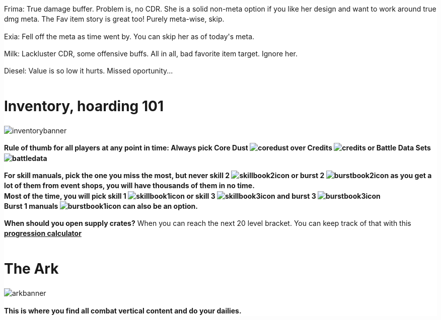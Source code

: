 <span class="color-gray">Frima:</span> True damage buffer. Problem is, no CDR. She is a solid non-meta option if you like her design and want to work around true dmg meta. The Fav item story is great too! Purely meta-wise, skip.  

<span class="color-purple">Exia:</span> Fell off the meta as time went by. You can skip her as of today's meta.  

<span class="color-gray">Milk:</span> Lackluster CDR, some offensive buffs. All in all, bad favorite item target. Ignore her.  

<span class="color-green">Diesel:</span> Value is so low it hurts. Missed oportunity...  

# **Inventory, hoarding 101**

![inventorybanner](media/inventorybanner.png)

**Rule of thumb for all players at any point in time: Always pick <span class="color-red">Core Dust</span> ![coredust](media/icon/coredustsingleicon.png ':size=25 :no-zoom') over <span class="color-orange">Credits</span> ![credits](media/creditsicon.png ':size=25 :no-zoom') or <span class="color-blue">Battle Data Sets</span> ![battledata](media/icon/battledataicon.png  ':size=25 :no-zoom')**

**For skill manuals, pick the one you miss the most, but never <span class="color-purple">skill 2</span> ![skillbook2icon](media/icon/skillbook2icon.png ':size=25 :no-zoom') or <span class="color-purple">burst 2</span> ![burstbook2icon](media/icon/burstbook2icon.png ':size=25 :no-zoom') as you get a lot of them from event shops, you will have thousands of them in no time.**  
**Most of the time, you will pick skill 1 ![skillbook1icon](media/icon/skillbook1icon.png ':size=25 :no-zoom') or skill 3 ![skillbook3icon](media/icon/skillbook3icon.png ':size=25 :no-zoom') and burst 3 ![burstbook3icon](media/icon/burstbook3icon.png ':size=25 :no-zoom')**   
**Burst 1 manuals ![burstbook1icon](media/icon/burstbook1icon.png ':size=25 :no-zoom') can also be an option.** 

**When should you open supply crates?** When you can reach the next 20 level bracket. You can keep track of that with this [**progression calculator**](https://docs.google.com/spreadsheets/d/1I5X8FkBDPCTyrLNrgE-09sS91xSrMDMcAO9Y0vwXotU/edit?usp=sharing)

# **The Ark**

![arkbanner](media/arkbanner.png)

**This is where you find all combat vertical content and do your dailies.**  